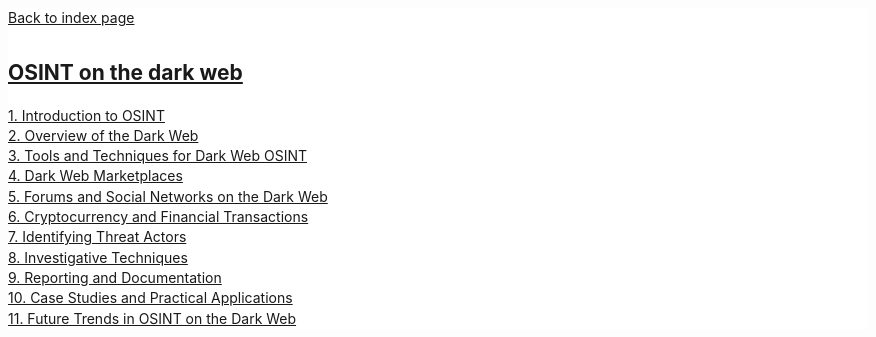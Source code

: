 [Back to index page](https://pip-01.github.io/genKnow/)
  

## <u>OSINT on the dark web</u>
  
[1. Introduction to OSINT](https://pip-01.github.io/genKnow/OSINT_Darkweb#10-overview)  
[2. Overview of the Dark Web](https://pip-01.github.io/genKnow/OSINT_Darkweb#2-overview-of-the-dark-web)  
[3. Tools and Techniques for Dark Web OSINT](https://pip-01.github.io/genKnow/OSINT_Darkweb#3-tools-and-techniques-for-dark-web-osint)  
[4. Dark Web Marketplaces](https://pip-01.github.io/genKnow/OSINT_Darkweb#4-dark-web-marketplaces)  
[5. Forums and Social Networks on the Dark Web](https://pip-01.github.io/genKnow/OSINT_Darkweb#5-forums-and-social-networks-on-the-dark-web)  
[6. Cryptocurrency and Financial Transactions](https://pip-01.github.io/genKnow/OSINT_Darkweb#6-cryptocurrency-and-financial-transactions)  
[7. Identifying Threat Actors](https://pip-01.github.io/genKnow/OSINT_Darkweb#7-identifying-threat-actors)  
[8. Investigative Techniques](https://pip-01.github.io/genKnow/OSINT_Darkweb#8-investigative-techniques)  
[9. Reporting and Documentation](https://pip-01.github.io/genKnow/OSINT_Darkweb#9-reporting-and-documentation)  
[10. Case Studies and Practical Applications](https://pip-01.github.io/genKnow/OSINT_Darkweb#10-case-studies-and-practical-applications)  
[11. Future Trends in OSINT on the Dark Web](https://pip-01.github.io/genKnow/OSINT_Darkweb#11-future-trends-in-osint-on-the-dark-web)  
[]()

